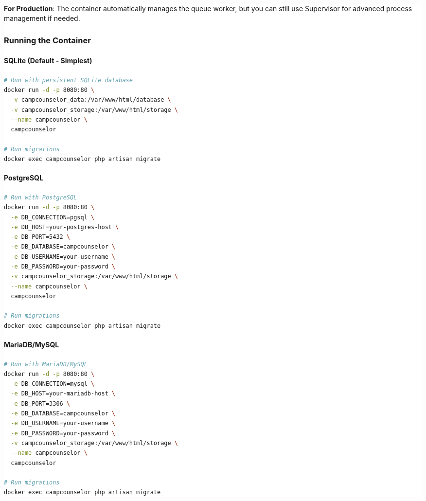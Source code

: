 **For Production**: The container automatically manages the queue worker, but you can still use Supervisor for advanced process management if needed.

### Running the Container

#### SQLite (Default - Simplest)
```bash
# Run with persistent SQLite database
docker run -d -p 8080:80 \
  -v campcounselor_data:/var/www/html/database \
  -v campcounselor_storage:/var/www/html/storage \
  --name campcounselor \
  campcounselor

# Run migrations
docker exec campcounselor php artisan migrate
```

#### PostgreSQL
```bash
# Run with PostgreSQL
docker run -d -p 8080:80 \
  -e DB_CONNECTION=pgsql \
  -e DB_HOST=your-postgres-host \
  -e DB_PORT=5432 \
  -e DB_DATABASE=campcounselor \
  -e DB_USERNAME=your-username \
  -e DB_PASSWORD=your-password \
  -v campcounselor_storage:/var/www/html/storage \
  --name campcounselor \
  campcounselor

# Run migrations
docker exec campcounselor php artisan migrate
```

#### MariaDB/MySQL
```bash
# Run with MariaDB/MySQL
docker run -d -p 8080:80 \
  -e DB_CONNECTION=mysql \
  -e DB_HOST=your-mariadb-host \
  -e DB_PORT=3306 \
  -e DB_DATABASE=campcounselor \
  -e DB_USERNAME=your-username \
  -e DB_PASSWORD=your-password \
  -v campcounselor_storage:/var/www/html/storage \
  --name campcounselor \
  campcounselor

# Run migrations
docker exec campcounselor php artisan migrate
```
